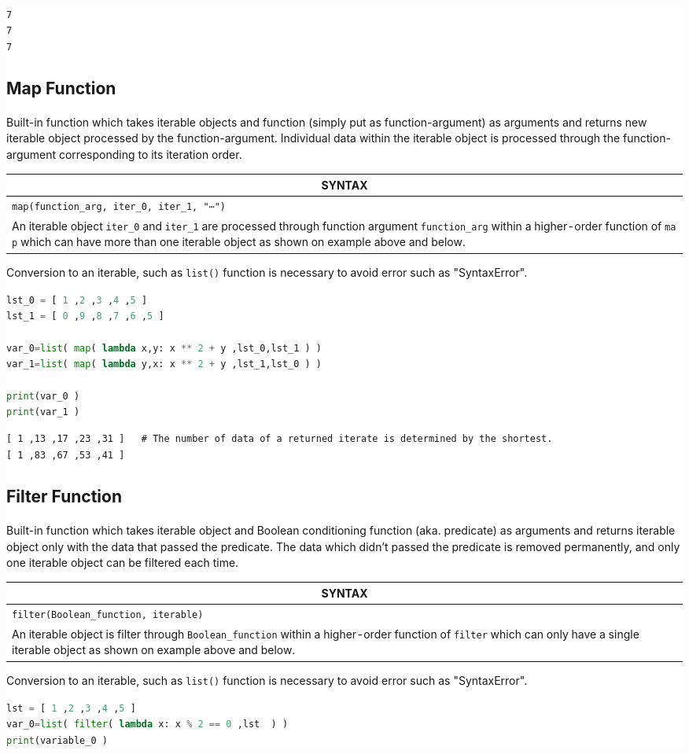 ```
7
7
7
```

## Map Function

Built-in function which takes iterable objects and function (simply put as function-argument) as arguments and returns new iterable object processed by the function-argument. Individual data within the iterable object is processed through the function-argument corresponding to its iteration order.

| SYNTAX                                                       |
| ------------------------------------------------------------ |
| `map(function_arg, iter_0, iter_1, "⋯")`                     |
| An iterable object `iter_0` and `iter_1` are processed through function argument `function_arg` within a higher-order function of `map` which can have more than one iterable object as shown on example above and below. |

Conversion to an iterable, such as `list()` function is necessary to avoid error such as "SyntaxError".

```python 
lst_0 = [ 1 ,2 ,3 ,4 ,5 ]
lst_1 = [ 0 ,9 ,8 ,7 ,6 ,5 ]

var_0=list( map( lambda x,y: x ** 2 + y ,lst_0,lst_1 ) )
var_1=list( map( lambda y,x: x ** 2 + y ,lst_1,lst_0 ) )

print(var_0 )
print(var_1 )
```

```
[ 1 ,13 ,17 ,23 ,31 ]   # The number of data of a returned iterate is determined by the shortest.
[ 1 ,83 ,67 ,53 ,41 ]
```

## Filter Function

Built-in function which takes iterable object and Boolean conditioning function (aka. predicate) as arguments and returns iterable object only with the data that passed the predicate. The data which didn’t passed the predicate is removed permanently, and only one iterable object can be filtered each time.

| SYNTAX                                                       |
| ------------------------------------------------------------ |
| `filter(Boolean_function, iterable)`                         |
| An iterable object is filter through `Boolean_function` within a higher-order function of `filter` which can only have a single iterable object as shown on example above and below. |

Conversion to an iterable, such as `list()` function is necessary to avoid error such as "SyntaxError".

```python
lst = [ 1 ,2 ,3 ,4 ,5 ]
var_0=list( filter( lambda x: x % 2 == 0 ,lst  ) )
print(variable_0 )
```

